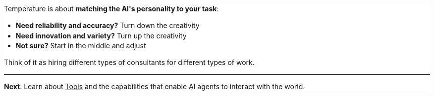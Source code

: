 Temperature is about **matching the AI's personality to your task**:

- **Need reliability and accuracy?** Turn down the creativity
- **Need innovation and variety?** Turn up the creativity
- **Not sure?** Start in the middle and adjust

Think of it as hiring different types of consultants for different types of work.

---

**Next**: Learn about [Tools](./06-tool.md) and the capabilities that enable AI agents to interact with the world.
